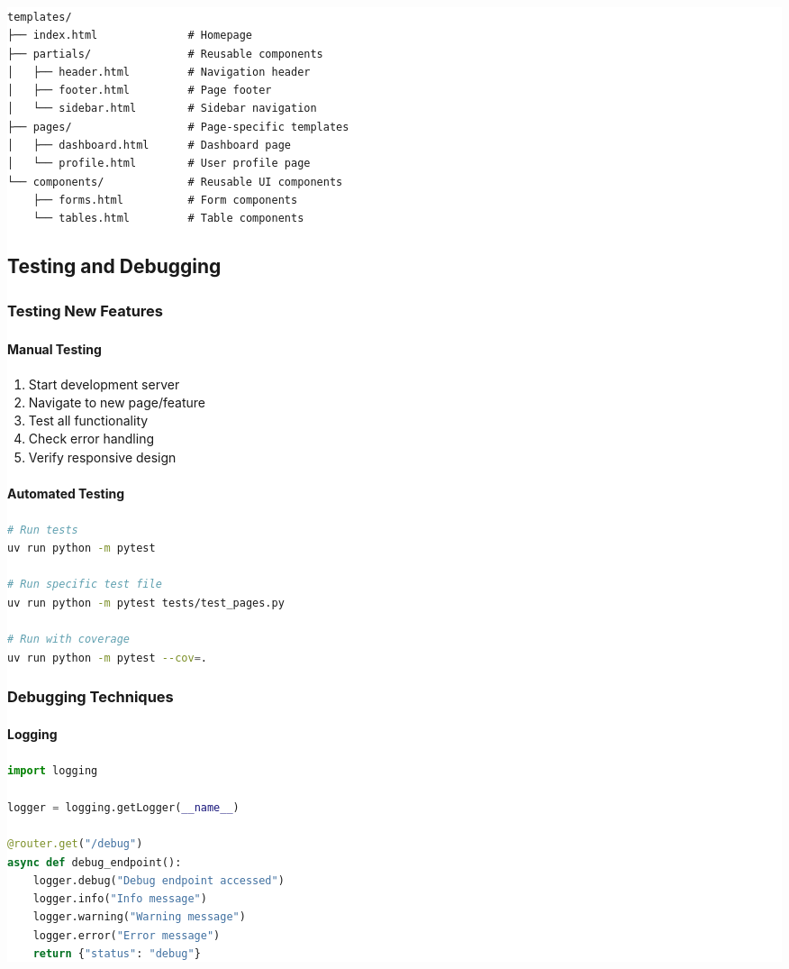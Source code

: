 ```
templates/
├── index.html              # Homepage
├── partials/               # Reusable components
│   ├── header.html         # Navigation header
│   ├── footer.html         # Page footer
│   └── sidebar.html        # Sidebar navigation
├── pages/                  # Page-specific templates
│   ├── dashboard.html      # Dashboard page
│   └── profile.html        # User profile page
└── components/             # Reusable UI components
    ├── forms.html          # Form components
    └── tables.html         # Table components
```

## Testing and Debugging

### Testing New Features

#### Manual Testing
1. Start development server
2. Navigate to new page/feature
3. Test all functionality
4. Check error handling
5. Verify responsive design

#### Automated Testing
```bash
# Run tests
uv run python -m pytest

# Run specific test file
uv run python -m pytest tests/test_pages.py

# Run with coverage
uv run python -m pytest --cov=.
```

### Debugging Techniques

#### Logging
```python
import logging

logger = logging.getLogger(__name__)

@router.get("/debug")
async def debug_endpoint():
    logger.debug("Debug endpoint accessed")
    logger.info("Info message")
    logger.warning("Warning message")
    logger.error("Error message")
    return {"status": "debug"}
```
